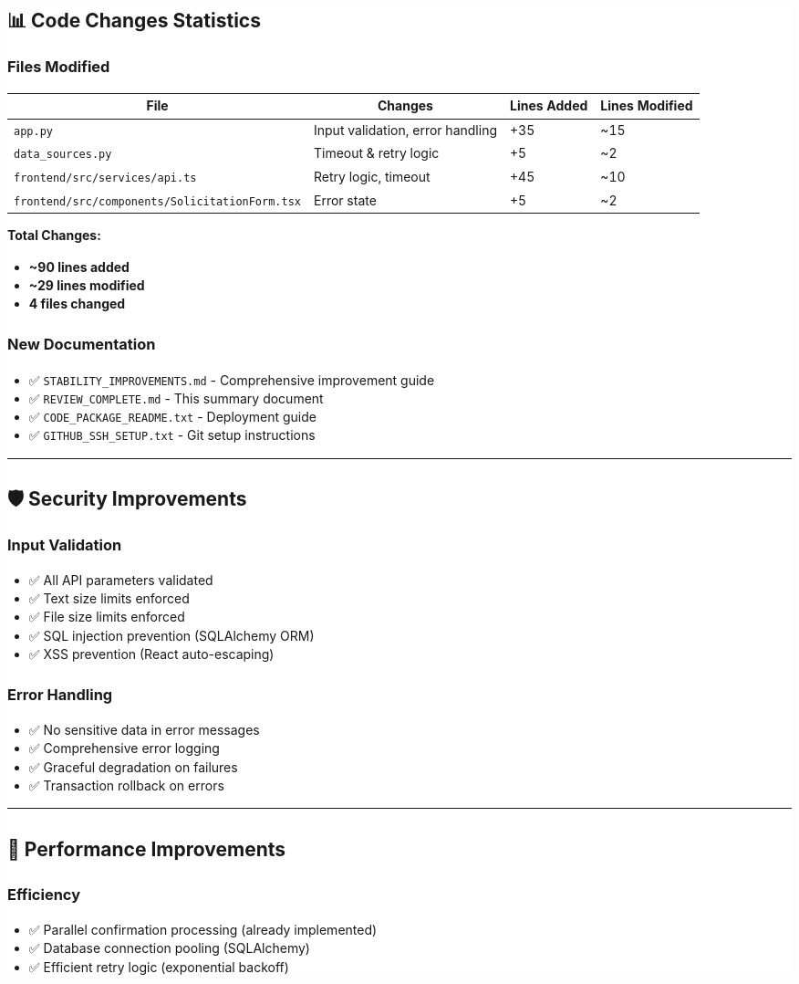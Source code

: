 
## 📊 Code Changes Statistics

### Files Modified
| File | Changes | Lines Added | Lines Modified |
|------|---------|-------------|----------------|
| `app.py` | Input validation, error handling | +35 | ~15 |
| `data_sources.py` | Timeout & retry logic | +5 | ~2 |
| `frontend/src/services/api.ts` | Retry logic, timeout | +45 | ~10 |
| `frontend/src/components/SolicitationForm.tsx` | Error state | +5 | ~2 |

**Total Changes:**
- **~90 lines added**
- **~29 lines modified**
- **4 files changed**

### New Documentation
- ✅ `STABILITY_IMPROVEMENTS.md` - Comprehensive improvement guide
- ✅ `REVIEW_COMPLETE.md` - This summary document
- ✅ `CODE_PACKAGE_README.txt` - Deployment guide
- ✅ `GITHUB_SSH_SETUP.txt` - Git setup instructions

---

## 🛡️ Security Improvements

### Input Validation
- ✅ All API parameters validated
- ✅ Text size limits enforced
- ✅ File size limits enforced
- ✅ SQL injection prevention (SQLAlchemy ORM)
- ✅ XSS prevention (React auto-escaping)

### Error Handling
- ✅ No sensitive data in error messages
- ✅ Comprehensive error logging
- ✅ Graceful degradation on failures
- ✅ Transaction rollback on errors

---

## 🚀 Performance Improvements

### Efficiency
- ✅ Parallel confirmation processing (already implemented)
- ✅ Database connection pooling (SQLAlchemy)
- ✅ Efficient retry logic (exponential backoff)

